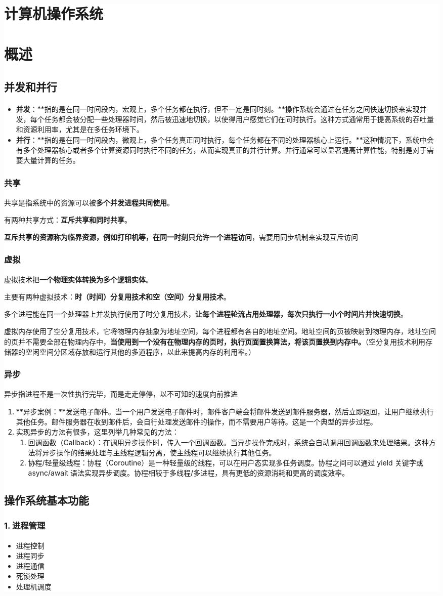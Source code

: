 # 计算机操作系统




# 概述



## 并发和并行

- **并发**：**指的是在同一时间段内，宏观上，多个任务都在执行，但不一定是同时刻。**操作系统会通过在任务之间快速切换来实现并发，每个任务都会被分配一些处理器时间，然后被迅速地切换，以使得用户感觉它们在同时执行。这种方式通常用于提高系统的吞吐量和资源利用率，尤其是在多任务环境下。
- **并行**：**指的是在同一时间段内，微观上，多个任务真正同时执行，每个任务都在不同的处理器核心上运行。**这种情况下，系统中会有多个处理器核心或者多个计算资源同时执行不同的任务，从而实现真正的并行计算。并行通常可以显著提高计算性能，特别是对于需要大量计算的任务。



### 共享

共享是指系统中的资源可以被**多个并发进程共同使用**。

有两种共享方式：**互斥共享和同时共享**。

**互斥共享的资源称为临界资源，例如打印机等，在同一时刻只允许一个进程访问**，需要用同步机制来实现互斥访问



### 虚拟

虚拟技术把**一个物理实体转换为多个逻辑实体**。

主要有两种虚拟技术：**时（时间）分复用技术和空（空间）分复用技术**。

多个进程能在同一个处理器上并发执行使用了时分复用技术，**让每个进程轮流占用处理器，每次只执行一小个时间片并快速切换**。

虚拟内存使用了空分复用技术，它将物理内存抽象为地址空间，每个进程都有各自的地址空间。地址空间的页被映射到物理内存，地址空间的页并不需要全部在物理内存中，**当使用到一个没有在物理内存的页时，执行页面置换算法，将该页置换到内存中。**（空分复用技术利用存储器的空闲空间分区域存放和运行其他的多道程序，以此来提高内存的利用率。）



### 异步

异步指进程不是一次性执行完毕，而是走走停停，以不可知的速度向前推进

1. **异步案例：**发送电子邮件。当一个用户发送电子邮件时，邮件客户端会将邮件发送到邮件服务器，然后立即返回，让用户继续执行其他任务。邮件服务器在收到邮件后，会自行处理发送邮件的操作，而不需要用户等待。这是一个典型的异步过程。
2. 实现异步的方法有很多，这里列举几种常见的方法：
   1. 回调函数（Callback）：在调用异步操作时，传入一个回调函数。当异步操作完成时，系统会自动调用回调函数来处理结果。这种方法将异步操作的结果处理与主线程逻辑分离，使主线程可以继续执行其他任务。
   2. 协程/轻量级线程：协程（Coroutine）是一种轻量级的线程，可以在用户态实现多任务调度。协程之间可以通过 yield 关键字或 async/await 语法实现异步调度。协程相较于多线程/多进程，具有更低的资源消耗和更高的调度效率。

## 操作系统基本功能

### 1. 进程管理
- 进程控制
- 进程同步
- 进程通信
- 死锁处理
- 处理机调度
